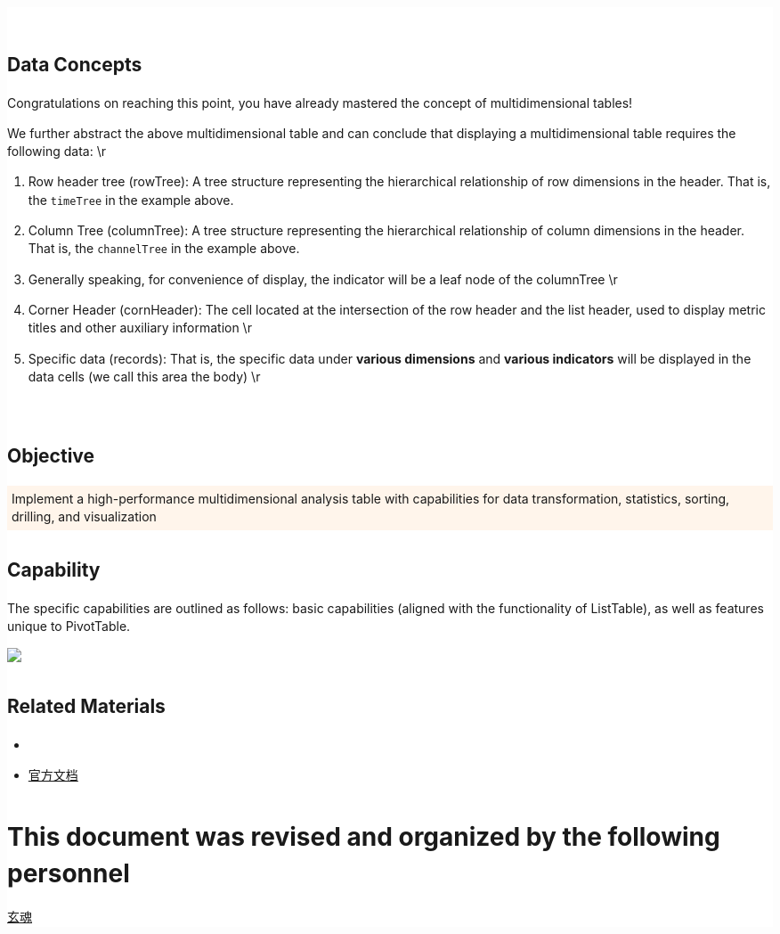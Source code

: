<img src='https://cdn.jsdelivr.net/gh/xuanhun/articles/visactor/sourcecode/img/Ucehb8ZHtoSpLXxTCFUcDjf7nsc.gif' alt='' width='1000' height='auto'>



## Data Concepts


Congratulations on reaching this point, you have already mastered the concept of multidimensional tables!    



We further abstract the above multidimensional table and can conclude that displaying a multidimensional table requires the following data:    \r

1. Row header tree (rowTree): A tree structure representing the hierarchical relationship of row dimensions in the header. That is, the `timeTree` in the example above.    

1. Column Tree (columnTree): A tree structure representing the hierarchical relationship of column dimensions in the header. That is, the `channelTree` in the example above.    

1. Generally speaking, for convenience of display, the indicator will be a leaf node of the columnTree    \r

1. Corner Header (cornHeader): The cell located at the intersection of the row header and the list header, used to display metric titles and other auxiliary information    \r

1. Specific data (records): That is, the specific data under **various dimensions** and **various indicators** will be displayed in the data cells (we call this area the body)    \r

<img src='https://cdn.jsdelivr.net/gh/xuanhun/articles/visactor/sourcecode/img/W3lVbn6VyoRBH7xT7yyc2Ov9nmC.gif' alt='' width='1000' height='auto'>



## Objective


<div style="padding:5px;background-color: rgb(255, 245, 235);border-color: rgb(255, 245, 235);">Implement a high-performance multidimensional analysis table with capabilities for data transformation, statistics, sorting, drilling, and visualization    
</div>


## Capability


The specific capabilities are outlined as follows: basic capabilities (aligned with the functionality of ListTable), as well as features unique to PivotTable.

![](https://cdn.jsdelivr.net/gh/xuanhun/articles/visactor/sourcecode/img/H7phwoISahq5TWbzVswchvrVnbG.gif)



## Related Materials


*  

*  [官方文档](https://visactor.io/vtable/guide/table_type/Pivot_table/pivot_table_overview)    

# This document was revised and organized by the following personnel 
 [玄魂](https://github.com/xuanhun)
